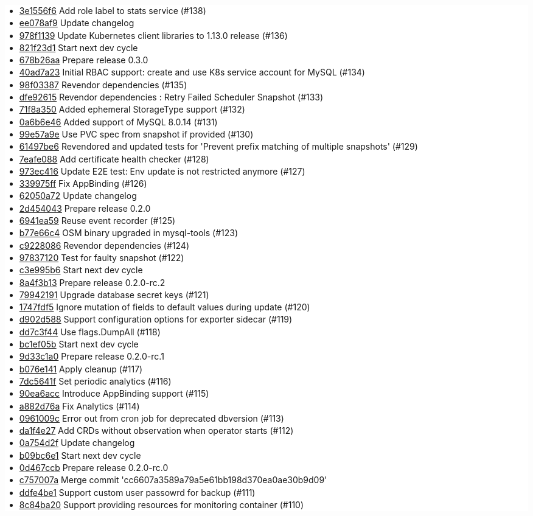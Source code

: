 - [3e1556f6](https://github.com/kubedb/percona-xtradb/commit/3e1556f6) Add role label to stats service (#138)
- [ee078af9](https://github.com/kubedb/percona-xtradb/commit/ee078af9) Update changelog
- [978f1139](https://github.com/kubedb/percona-xtradb/commit/978f1139) Update Kubernetes client libraries to 1.13.0 release (#136)
- [821f23d1](https://github.com/kubedb/percona-xtradb/commit/821f23d1) Start next dev cycle
- [678b26aa](https://github.com/kubedb/percona-xtradb/commit/678b26aa) Prepare release 0.3.0
- [40ad7a23](https://github.com/kubedb/percona-xtradb/commit/40ad7a23) Initial RBAC support: create and use K8s service account for MySQL (#134)
- [98f03387](https://github.com/kubedb/percona-xtradb/commit/98f03387) Revendor dependencies (#135)
- [dfe92615](https://github.com/kubedb/percona-xtradb/commit/dfe92615) Revendor dependencies : Retry Failed Scheduler Snapshot (#133)
- [71f8a350](https://github.com/kubedb/percona-xtradb/commit/71f8a350) Added ephemeral StorageType support (#132)
- [0a6b6e46](https://github.com/kubedb/percona-xtradb/commit/0a6b6e46) Added support of MySQL 8.0.14 (#131)
- [99e57a9e](https://github.com/kubedb/percona-xtradb/commit/99e57a9e) Use PVC spec from snapshot if provided (#130)
- [61497be6](https://github.com/kubedb/percona-xtradb/commit/61497be6) Revendored and updated tests for 'Prevent prefix matching of multiple snapshots' (#129)
- [7eafe088](https://github.com/kubedb/percona-xtradb/commit/7eafe088) Add certificate health checker (#128)
- [973ec416](https://github.com/kubedb/percona-xtradb/commit/973ec416) Update E2E test: Env update is not restricted anymore (#127)
- [339975ff](https://github.com/kubedb/percona-xtradb/commit/339975ff) Fix AppBinding (#126)
- [62050a72](https://github.com/kubedb/percona-xtradb/commit/62050a72) Update changelog
- [2d454043](https://github.com/kubedb/percona-xtradb/commit/2d454043) Prepare release 0.2.0
- [6941ea59](https://github.com/kubedb/percona-xtradb/commit/6941ea59) Reuse event recorder (#125)
- [b77e66c4](https://github.com/kubedb/percona-xtradb/commit/b77e66c4) OSM binary upgraded in mysql-tools (#123)
- [c9228086](https://github.com/kubedb/percona-xtradb/commit/c9228086) Revendor dependencies (#124)
- [97837120](https://github.com/kubedb/percona-xtradb/commit/97837120) Test for faulty snapshot (#122)
- [c3e995b6](https://github.com/kubedb/percona-xtradb/commit/c3e995b6) Start next dev cycle
- [8a4f3b13](https://github.com/kubedb/percona-xtradb/commit/8a4f3b13) Prepare release 0.2.0-rc.2
- [79942191](https://github.com/kubedb/percona-xtradb/commit/79942191) Upgrade database secret keys (#121)
- [1747fdf5](https://github.com/kubedb/percona-xtradb/commit/1747fdf5) Ignore mutation of fields to default values during update (#120)
- [d902d588](https://github.com/kubedb/percona-xtradb/commit/d902d588) Support configuration options for exporter sidecar (#119)
- [dd7c3f44](https://github.com/kubedb/percona-xtradb/commit/dd7c3f44) Use flags.DumpAll (#118)
- [bc1ef05b](https://github.com/kubedb/percona-xtradb/commit/bc1ef05b) Start next dev cycle
- [9d33c1a0](https://github.com/kubedb/percona-xtradb/commit/9d33c1a0) Prepare release 0.2.0-rc.1
- [b076e141](https://github.com/kubedb/percona-xtradb/commit/b076e141) Apply cleanup (#117)
- [7dc5641f](https://github.com/kubedb/percona-xtradb/commit/7dc5641f) Set periodic analytics (#116)
- [90ea6acc](https://github.com/kubedb/percona-xtradb/commit/90ea6acc) Introduce AppBinding support (#115)
- [a882d76a](https://github.com/kubedb/percona-xtradb/commit/a882d76a) Fix Analytics (#114)
- [0961009c](https://github.com/kubedb/percona-xtradb/commit/0961009c) Error out from cron job for deprecated dbversion (#113)
- [da1f4e27](https://github.com/kubedb/percona-xtradb/commit/da1f4e27) Add CRDs without observation when operator starts (#112)
- [0a754d2f](https://github.com/kubedb/percona-xtradb/commit/0a754d2f) Update changelog
- [b09bc6e1](https://github.com/kubedb/percona-xtradb/commit/b09bc6e1) Start next dev cycle
- [0d467ccb](https://github.com/kubedb/percona-xtradb/commit/0d467ccb) Prepare release 0.2.0-rc.0
- [c757007a](https://github.com/kubedb/percona-xtradb/commit/c757007a) Merge commit 'cc6607a3589a79a5e61bb198d370ea0ae30b9d09'
- [ddfe4be1](https://github.com/kubedb/percona-xtradb/commit/ddfe4be1) Support custom user passowrd for backup (#111)
- [8c84ba20](https://github.com/kubedb/percona-xtradb/commit/8c84ba20) Support providing resources for monitoring container (#110)
